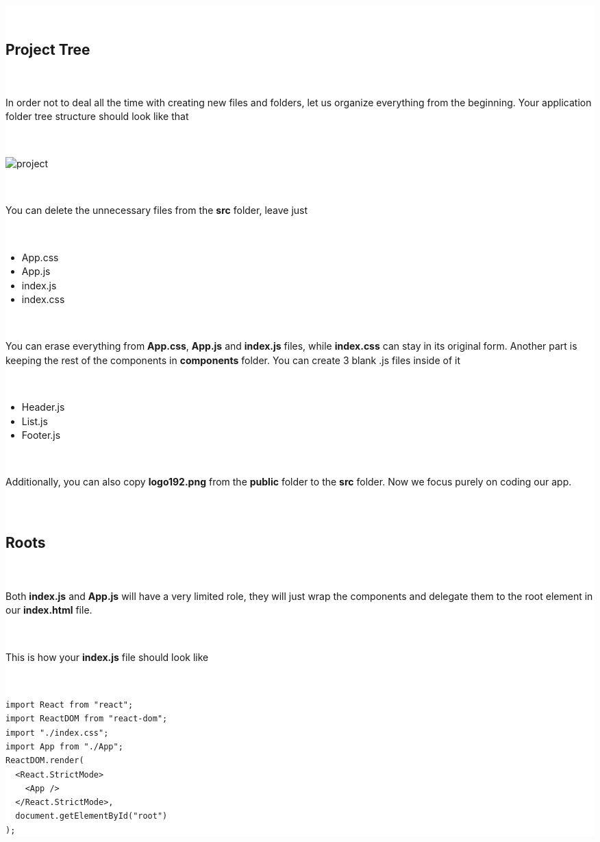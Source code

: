 <br>

## Project Tree

<br>

In order not to deal all the time with creating new files and folders, let us organize everything from the beginning. Your application folder tree structure should look like that

<br>

![project](https://dev-to-uploads.s3.amazonaws.com/uploads/articles/1pumvetmihyzz7ljn4i3.png)

<br>

You can delete the unnecessary files from the **src** folder, leave just

<br>

- App.css
- App.js
- index.js
- index.css

<br>

You can erase everything from **App.css**, **App.js** and **index.js** files, while **index.css** can stay in its original form. Another part is keeping the rest of the components in **components** folder. You can create 3 blank .js files inside of it

<br>

- Header.js
- List.js
- Footer.js

<br>

Additionally, you can also copy **logo192.png** from the **public** folder to the **src** folder. Now we focus purely on coding our app.

<br>

## Roots

<br>

Both **index.js** and **App.js** will have a very limited role, they will just wrap the components and delegate them to the root element in our **index.html** file.

<br>

This is how your **index.js** file should look like

<br>

```
import React from "react";
import ReactDOM from "react-dom";
import "./index.css";
import App from "./App";
ReactDOM.render(
  <React.StrictMode>
    <App />
  </React.StrictMode>,
  document.getElementById("root")
);
```
